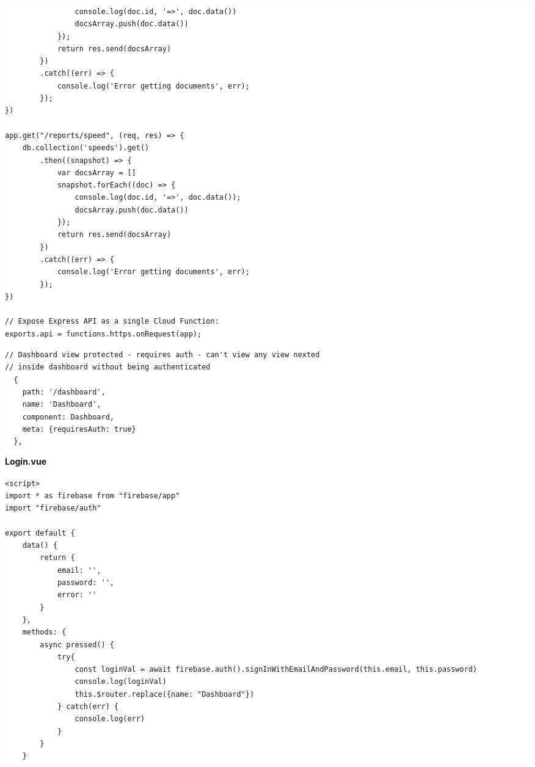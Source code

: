```
				console.log(doc.id, '=>', doc.data())
				docsArray.push(doc.data())
			});
			return res.send(docsArray)
		})
		.catch((err) => {
			console.log('Error getting documents', err);
		});
})

app.get("/reports/speed", (req, res) => {
	db.collection('speeds').get()
		.then((snapshot) => {
			var docsArray = []
			snapshot.forEach((doc) => {
				console.log(doc.id, '=>', doc.data());
				docsArray.push(doc.data())
			});
			return res.send(docsArray)
		})
		.catch((err) => {
			console.log('Error getting documents', err);
		});
})

// Expose Express API as a single Cloud Function:
exports.api = functions.https.onRequest(app);
```
```
// Dashboard view protected - requires auth - can't view any view nexted 
// inside dashboard without being authenticated
  {
    path: '/dashboard',
    name: 'Dashboard',
    component: Dashboard,
    meta: {requiresAuth: true}
  },
```
**Login.vue**
```
<script>
import * as firebase from "firebase/app"
import "firebase/auth"

export default {
	data() {
		return {
			email: '',
			password: '',
			error: ''
		}
	},
	methods: {
		async pressed() {
			try{
				const loginVal = await firebase.auth().signInWithEmailAndPassword(this.email, this.password)
				console.log(loginVal)
				this.$router.replace({name: "Dashboard"})
			} catch(err) {
				console.log(err)
			}
		}
	}
```